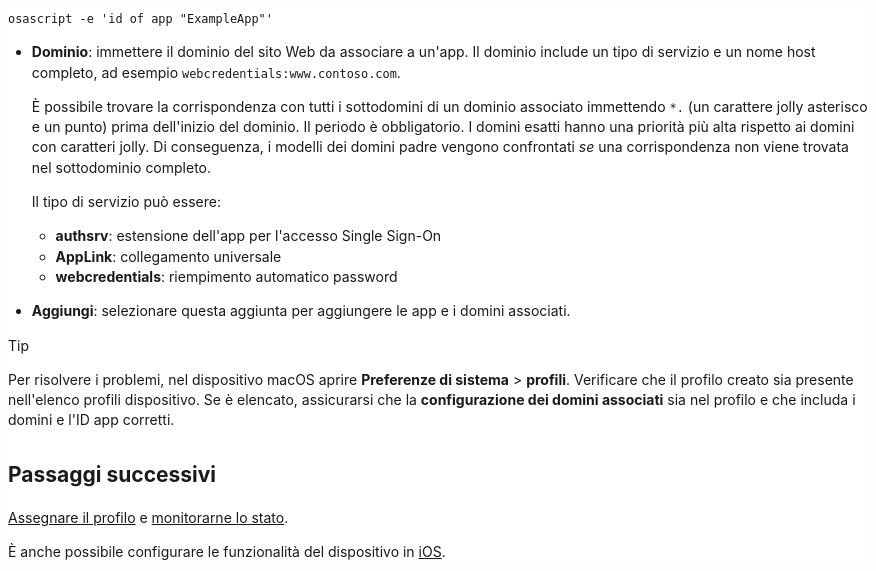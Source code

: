   `osascript -e 'id of app "ExampleApp"'`

- **Dominio**: immettere il dominio del sito Web da associare a un'app. Il dominio include un tipo di servizio e un nome host completo, ad esempio `webcredentials:www.contoso.com`.

  È possibile trovare la corrispondenza con tutti i sottodomini di un dominio associato immettendo `*.` (un carattere jolly asterisco e un punto) prima dell'inizio del dominio. Il periodo è obbligatorio. I domini esatti hanno una priorità più alta rispetto ai domini con caratteri jolly. Di conseguenza, i modelli dei domini padre vengono confrontati *se* una corrispondenza non viene trovata nel sottodominio completo.

  Il tipo di servizio può essere:

  - **authsrv**: estensione dell'app per l'accesso Single Sign-On
  - **AppLink**: collegamento universale
  - **webcredentials**: riempimento automatico password

- **Aggiungi**: selezionare questa aggiunta per aggiungere le app e i domini associati.

> [!TIP]
> Per risolvere i problemi, nel dispositivo macOS aprire **Preferenze di sistema** > **profili**. Verificare che il profilo creato sia presente nell'elenco profili dispositivo. Se è elencato, assicurarsi che la **configurazione dei domini associati** sia nel profilo e che includa i domini e l'ID app corretti.

## <a name="next-steps"></a>Passaggi successivi

[Assegnare il profilo](device-profile-assign.md) e [monitorarne lo stato](device-profile-monitor.md).

È anche possibile configurare le funzionalità del dispositivo in [iOS](ios-device-features-settings.md).
